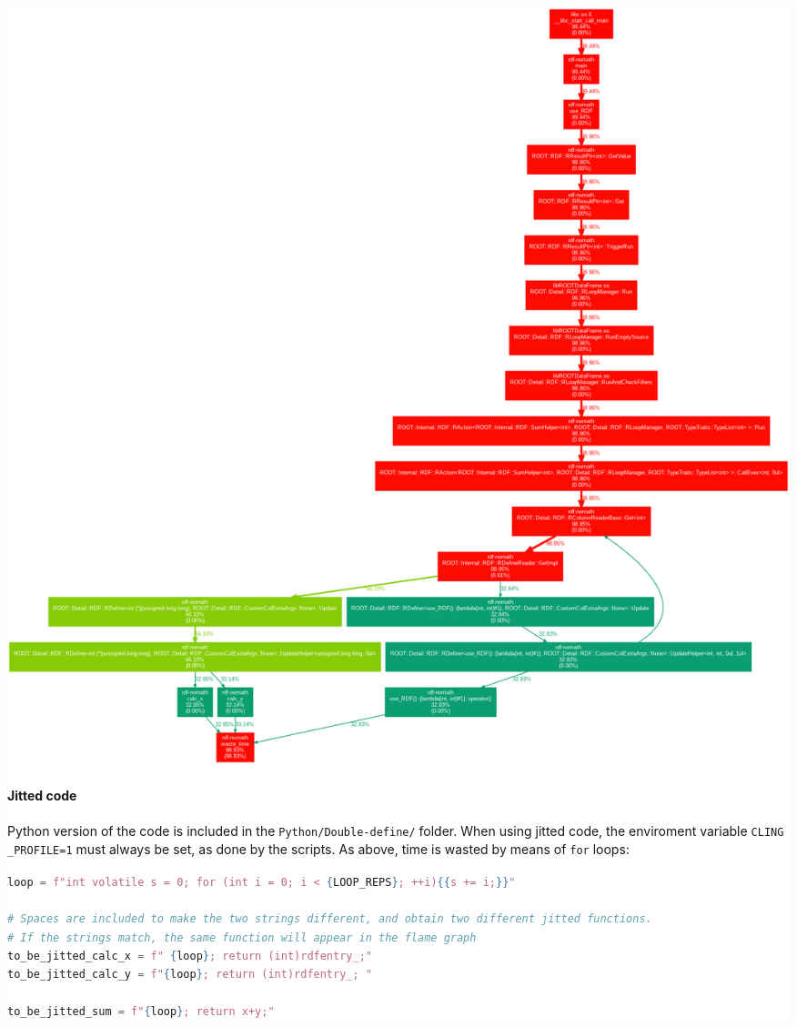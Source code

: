 ![](C++/Double-define/Graphs/graph.png "c++ graph")

#### Jitted code

Python version of the code is included in the `Python/Double-define/` folder. When using jitted code, the enviroment variable `CLING_PROFILE=1` must always be set, as done by the scripts. 
As above, time is wasted by means of `for` loops:

```python
loop = f"int volatile s = 0; for (int i = 0; i < {LOOP_REPS}; ++i){{s += i;}}"

# Spaces are included to make the two strings different, and obtain two different jitted functions.
# If the strings match, the same function will appear in the flame graph
to_be_jitted_calc_x = f" {loop}; return (int)rdfentry_;"
to_be_jitted_calc_y = f"{loop}; return (int)rdfentry_; "

to_be_jitted_sum = f"{loop}; return x+y;"
```
